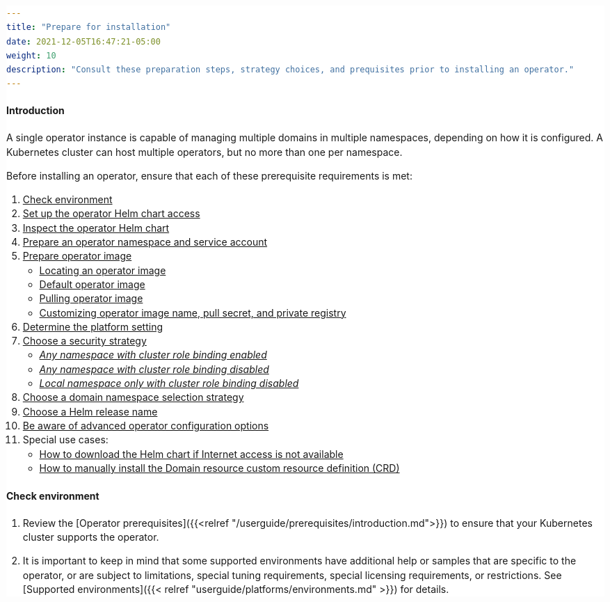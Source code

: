 ```yaml
---
title: "Prepare for installation"
date: 2021-12-05T16:47:21-05:00
weight: 10
description: "Consult these preparation steps, strategy choices, and prequisites prior to installing an operator."
---
```


#### Introduction

A single operator instance is capable of managing multiple domains in multiple namespaces, depending on how it is configured.
A Kubernetes cluster can host multiple operators, but no more than one per namespace.

Before installing an operator, ensure that each of these prerequisite requirements is met:

1. [Check environment](#check-environment)
1. [Set up the operator Helm chart access](#set-up-the-operator-helm-chart-access)
1. [Inspect the operator Helm chart](#inspect-the-operator-helm-chart)
1. [Prepare an operator namespace and service account](#prepare-an-operator-namespace-and-service-account)
1. [Prepare operator image](#prepare-operator-image)
   - [Locating an operator image](#locating-an-operator-image)
   - [Default operator image](#default-operator-image)
   - [Pulling operator image](#pulling-operator-image)
   - [Customizing operator image name, pull secret, and private registry](#customizing-operator-image-name-pull-secret-and-private-registry)
1. [Determine the platform setting](#determine-the-platform-setting)
1. [Choose a security strategy](#choose-a-security-strategy)
   - [_Any namespace with cluster role binding enabled_](#_any-namespace-with-cluster-role-binding-enabled_)
   - [_Any namespace with cluster role binding disabled_](#_any-namespace-with-cluster-role-binding-disabled_)
   - [_Local namespace only with cluster role binding disabled_](#_local-namespace-only-with-cluster-role-binding-disabled_)
1. [Choose a domain namespace selection strategy](#choose-a-domain-namespace-selection-strategy)
1. [Choose a Helm release name](#choose-a-helm-release-name)
1. [Be aware of advanced operator configuration options](#be-aware-of-advanced-operator-configuration-options)
1. Special use cases:
   - [How to download the Helm chart if Internet access is not available](#how-to-download-the-helm-chart-if-internet-access-is-not-available)
   - [How to manually install the Domain resource custom resource definition (CRD)](#how-to-manually-install-the-domain-resource-custom-resource-definition-crd)

#### Check environment

1. Review the [Operator prerequisites]({{<relref "/userguide/prerequisites/introduction.md">}}) to ensure that your Kubernetes cluster supports the operator.

1. It is important to keep in mind that some supported environments
   have additional help or samples that are specific to the operator,
   or are subject to limitations, special tuning requirements,
   special licensing requirements, or restrictions.
   See [Supported environments]({{< relref "userguide/platforms/environments.md" >}}) for details.
